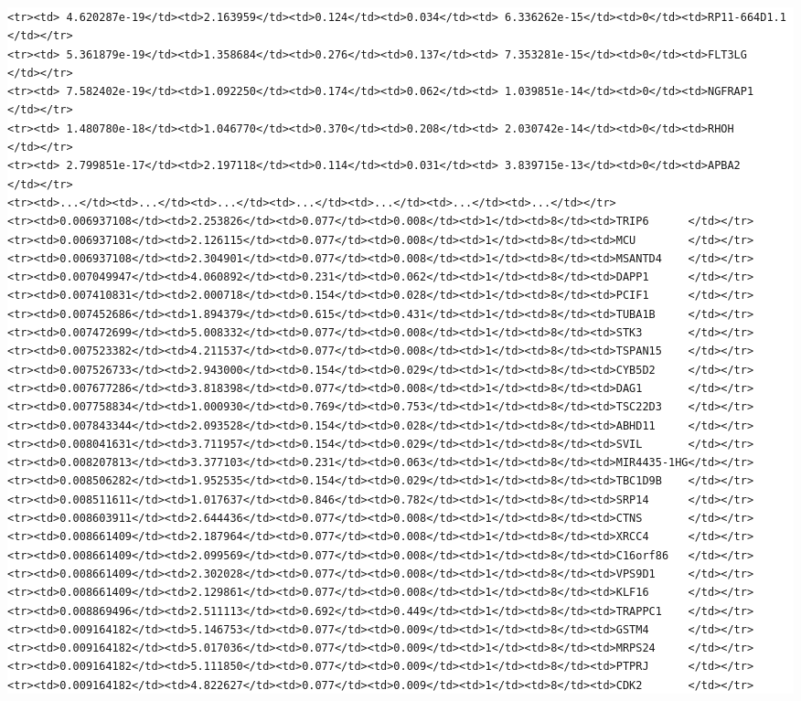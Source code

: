 	<tr><td> 4.620287e-19</td><td>2.163959</td><td>0.124</td><td>0.034</td><td> 6.336262e-15</td><td>0</td><td>RP11-664D1.1</td></tr>
	<tr><td> 5.361879e-19</td><td>1.358684</td><td>0.276</td><td>0.137</td><td> 7.353281e-15</td><td>0</td><td>FLT3LG      </td></tr>
	<tr><td> 7.582402e-19</td><td>1.092250</td><td>0.174</td><td>0.062</td><td> 1.039851e-14</td><td>0</td><td>NGFRAP1     </td></tr>
	<tr><td> 1.480780e-18</td><td>1.046770</td><td>0.370</td><td>0.208</td><td> 2.030742e-14</td><td>0</td><td>RHOH        </td></tr>
	<tr><td> 2.799851e-17</td><td>2.197118</td><td>0.114</td><td>0.031</td><td> 3.839715e-13</td><td>0</td><td>APBA2       </td></tr>
	<tr><td>...</td><td>...</td><td>...</td><td>...</td><td>...</td><td>...</td><td>...</td></tr>
	<tr><td>0.006937108</td><td>2.253826</td><td>0.077</td><td>0.008</td><td>1</td><td>8</td><td>TRIP6      </td></tr>
	<tr><td>0.006937108</td><td>2.126115</td><td>0.077</td><td>0.008</td><td>1</td><td>8</td><td>MCU        </td></tr>
	<tr><td>0.006937108</td><td>2.304901</td><td>0.077</td><td>0.008</td><td>1</td><td>8</td><td>MSANTD4    </td></tr>
	<tr><td>0.007049947</td><td>4.060892</td><td>0.231</td><td>0.062</td><td>1</td><td>8</td><td>DAPP1      </td></tr>
	<tr><td>0.007410831</td><td>2.000718</td><td>0.154</td><td>0.028</td><td>1</td><td>8</td><td>PCIF1      </td></tr>
	<tr><td>0.007452686</td><td>1.894379</td><td>0.615</td><td>0.431</td><td>1</td><td>8</td><td>TUBA1B     </td></tr>
	<tr><td>0.007472699</td><td>5.008332</td><td>0.077</td><td>0.008</td><td>1</td><td>8</td><td>STK3       </td></tr>
	<tr><td>0.007523382</td><td>4.211537</td><td>0.077</td><td>0.008</td><td>1</td><td>8</td><td>TSPAN15    </td></tr>
	<tr><td>0.007526733</td><td>2.943000</td><td>0.154</td><td>0.029</td><td>1</td><td>8</td><td>CYB5D2     </td></tr>
	<tr><td>0.007677286</td><td>3.818398</td><td>0.077</td><td>0.008</td><td>1</td><td>8</td><td>DAG1       </td></tr>
	<tr><td>0.007758834</td><td>1.000930</td><td>0.769</td><td>0.753</td><td>1</td><td>8</td><td>TSC22D3    </td></tr>
	<tr><td>0.007843344</td><td>2.093528</td><td>0.154</td><td>0.028</td><td>1</td><td>8</td><td>ABHD11     </td></tr>
	<tr><td>0.008041631</td><td>3.711957</td><td>0.154</td><td>0.029</td><td>1</td><td>8</td><td>SVIL       </td></tr>
	<tr><td>0.008207813</td><td>3.377103</td><td>0.231</td><td>0.063</td><td>1</td><td>8</td><td>MIR4435-1HG</td></tr>
	<tr><td>0.008506282</td><td>1.952535</td><td>0.154</td><td>0.029</td><td>1</td><td>8</td><td>TBC1D9B    </td></tr>
	<tr><td>0.008511611</td><td>1.017637</td><td>0.846</td><td>0.782</td><td>1</td><td>8</td><td>SRP14      </td></tr>
	<tr><td>0.008603911</td><td>2.644436</td><td>0.077</td><td>0.008</td><td>1</td><td>8</td><td>CTNS       </td></tr>
	<tr><td>0.008661409</td><td>2.187964</td><td>0.077</td><td>0.008</td><td>1</td><td>8</td><td>XRCC4      </td></tr>
	<tr><td>0.008661409</td><td>2.099569</td><td>0.077</td><td>0.008</td><td>1</td><td>8</td><td>C16orf86   </td></tr>
	<tr><td>0.008661409</td><td>2.302028</td><td>0.077</td><td>0.008</td><td>1</td><td>8</td><td>VPS9D1     </td></tr>
	<tr><td>0.008661409</td><td>2.129861</td><td>0.077</td><td>0.008</td><td>1</td><td>8</td><td>KLF16      </td></tr>
	<tr><td>0.008869496</td><td>2.511113</td><td>0.692</td><td>0.449</td><td>1</td><td>8</td><td>TRAPPC1    </td></tr>
	<tr><td>0.009164182</td><td>5.146753</td><td>0.077</td><td>0.009</td><td>1</td><td>8</td><td>GSTM4      </td></tr>
	<tr><td>0.009164182</td><td>5.017036</td><td>0.077</td><td>0.009</td><td>1</td><td>8</td><td>MRPS24     </td></tr>
	<tr><td>0.009164182</td><td>5.111850</td><td>0.077</td><td>0.009</td><td>1</td><td>8</td><td>PTPRJ      </td></tr>
	<tr><td>0.009164182</td><td>4.822627</td><td>0.077</td><td>0.009</td><td>1</td><td>8</td><td>CDK2       </td></tr>